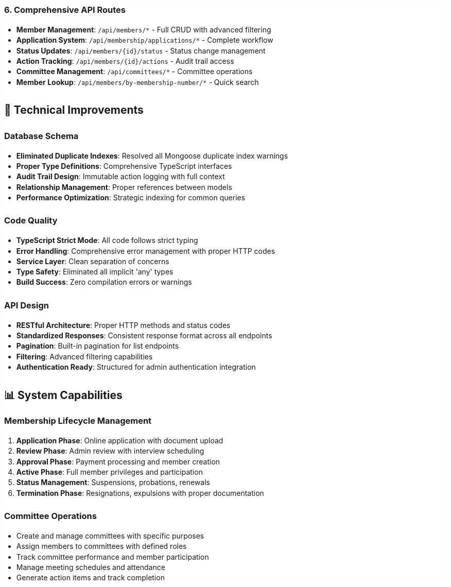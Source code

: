 ### 6. **Comprehensive API Routes**
- **Member Management**: `/api/members/*` - Full CRUD with advanced filtering
- **Application System**: `/api/membership/applications/*` - Complete workflow
- **Status Updates**: `/api/members/{id}/status` - Status change management
- **Action Tracking**: `/api/members/{id}/actions` - Audit trail access
- **Committee Management**: `/api/committees/*` - Committee operations
- **Member Lookup**: `/api/members/by-membership-number/*` - Quick search

## 🔧 Technical Improvements

### **Database Schema**
- **Eliminated Duplicate Indexes**: Resolved all Mongoose duplicate index warnings
- **Proper Type Definitions**: Comprehensive TypeScript interfaces
- **Audit Trail Design**: Immutable action logging with full context
- **Relationship Management**: Proper references between models
- **Performance Optimization**: Strategic indexing for common queries

### **Code Quality**
- **TypeScript Strict Mode**: All code follows strict typing
- **Error Handling**: Comprehensive error management with proper HTTP codes
- **Service Layer**: Clean separation of concerns
- **Type Safety**: Eliminated all implicit 'any' types
- **Build Success**: Zero compilation errors or warnings

### **API Design**
- **RESTful Architecture**: Proper HTTP methods and status codes
- **Standardized Responses**: Consistent response format across all endpoints
- **Pagination**: Built-in pagination for list endpoints
- **Filtering**: Advanced filtering capabilities
- **Authentication Ready**: Structured for admin authentication integration

## 📊 System Capabilities

### **Membership Lifecycle Management**
1. **Application Phase**: Online application with document upload
2. **Review Phase**: Admin review with interview scheduling
3. **Approval Phase**: Payment processing and member creation
4. **Active Phase**: Full member privileges and participation
5. **Status Management**: Suspensions, probations, renewals
6. **Termination Phase**: Resignations, expulsions with proper documentation

### **Committee Operations**
- Create and manage committees with specific purposes
- Assign members to committees with defined roles
- Track committee performance and member participation
- Manage meeting schedules and attendance
- Generate action items and track completion
